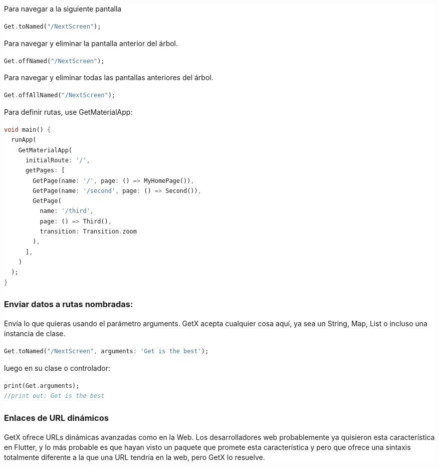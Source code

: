 Para navegar a la siguiente pantalla

```dart
Get.toNamed("/NextScreen");
```

Para navegar y eliminar la pantalla anterior del árbol.

```dart
Get.offNamed("/NextScreen");
```

Para navegar y eliminar todas las pantallas anteriores del árbol.

```dart
Get.offAllNamed("/NextScreen");
```

Para definir rutas, use GetMaterialApp:

```dart
void main() {
  runApp(
    GetMaterialApp(
      initialRoute: '/',
      getPages: [
        GetPage(name: '/', page: () => MyHomePage()),
        GetPage(name: '/second', page: () => Second()),
        GetPage(
          name: '/third',
          page: () => Third(),
          transition: Transition.zoom  
        ),
      ],
    )
  );
}
```

### Enviar datos a rutas nombradas:

Envía lo que quieras usando el parámetro arguments. GetX acepta cualquier cosa aquí, ya sea un String, Map, List o incluso una instancia de clase.

```dart
Get.toNamed("/NextScreen", arguments: 'Get is the best');
```

luego en su clase o controlador:

```dart
print(Get.arguments);
//print out: Get is the best
```

### Enlaces de URL dinámicos

GetX ofrece URLs dinámicas avanzadas como en la Web. Los desarrolladores web probablemente ya quisieron esta característica en Flutter, y lo más probable es que hayan visto un paquete que promete esta característica y pero que ofrece una sintaxis totalmente diferente a la que una URL tendría en la web, pero GetX lo resuelve.
